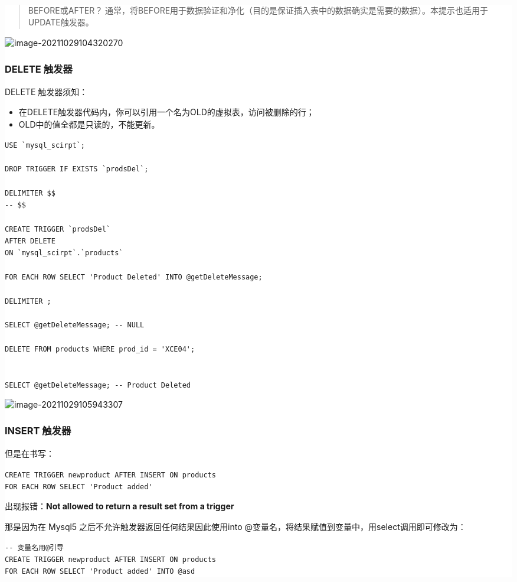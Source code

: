 > BEFORE或AFTER？ 通常，将BEFORE用于数据验证和净化（目的是保证插入表中的数据确实是需要的数据）。本提示也适用于UPDATE触发器。

![image-20211029104320270](https://gitee.com/sue201982/mysql/raw/master/img/202110292225933.png)

### DELETE 触发器

DELETE 触发器须知：

- 在DELETE触发器代码内，你可以引用一个名为OLD的虚拟表，访问被删除的行；
- OLD中的值全都是只读的，不能更新。

~~~mysql
USE `mysql_scirpt`;

DROP TRIGGER IF EXISTS `prodsDel`;

DELIMITER $$
-- $$

CREATE TRIGGER `prodsDel`
AFTER DELETE 
ON `mysql_scirpt`.`products`

FOR EACH ROW SELECT 'Product Deleted' INTO @getDeleteMessage;

DELIMITER ;

SELECT @getDeleteMessage; -- NULL

DELETE FROM products WHERE prod_id = 'XCE04'; 
	

SELECT @getDeleteMessage; -- Product Deleted
~~~

![image-20211029105943307](https://gitee.com/sue201982/mysql/raw/master/img/202110292225934.png)

### INSERT 触发器

但是在书写：

~~~mysql
CREATE TRIGGER newproduct AFTER INSERT ON products
FOR EACH ROW SELECT 'Product added'
~~~

出现报错：**Not allowed to return a result set from a trigger**

那是因为在 Mysql5 之后不允许触发器返回任何结果因此使用into @变量名，将结果赋值到变量中，用select调用即可修改为：

~~~mysql
-- 变量名用@引导
CREATE TRIGGER newproduct AFTER INSERT ON products
FOR EACH ROW SELECT 'Product added' INTO @asd
~~~

